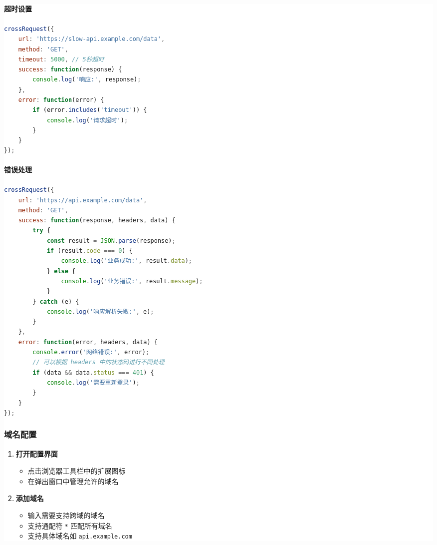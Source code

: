 #### 超时设置
```javascript
crossRequest({
    url: 'https://slow-api.example.com/data',
    method: 'GET',
    timeout: 5000, // 5秒超时
    success: function(response) {
        console.log('响应:', response);
    },
    error: function(error) {
        if (error.includes('timeout')) {
            console.log('请求超时');
        }
    }
});
```

#### 错误处理
```javascript
crossRequest({
    url: 'https://api.example.com/data',
    method: 'GET',
    success: function(response, headers, data) {
        try {
            const result = JSON.parse(response);
            if (result.code === 0) {
                console.log('业务成功:', result.data);
            } else {
                console.log('业务错误:', result.message);
            }
        } catch (e) {
            console.log('响应解析失败:', e);
        }
    },
    error: function(error, headers, data) {
        console.error('网络错误:', error);
        // 可以根据 headers 中的状态码进行不同处理
        if (data && data.status === 401) {
            console.log('需要重新登录');
        }
    }
});
```

### 域名配置

1. **打开配置界面**
   - 点击浏览器工具栏中的扩展图标
   - 在弹出窗口中管理允许的域名

2. **添加域名**
   - 输入需要支持跨域的域名
   - 支持通配符 `*` 匹配所有域名
   - 支持具体域名如 `api.example.com`
